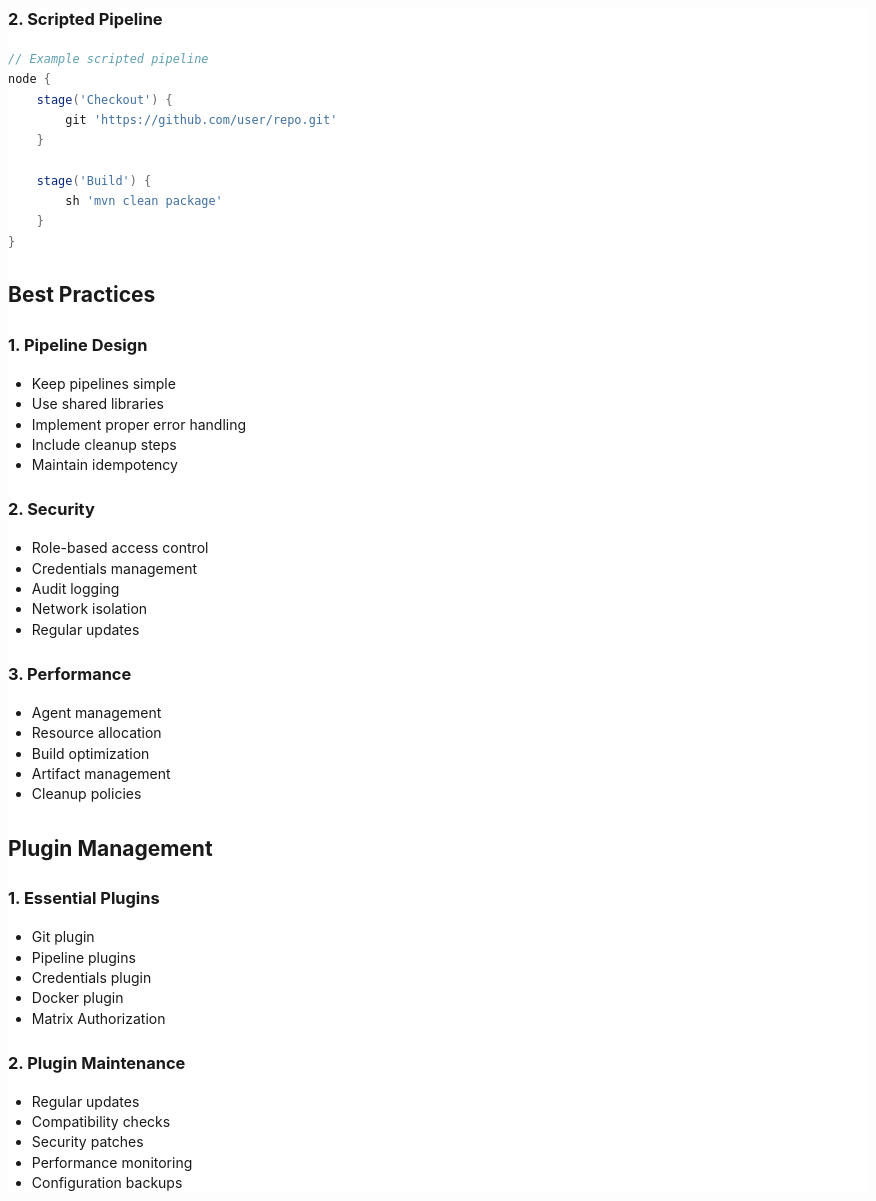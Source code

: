 ### 2. Scripted Pipeline
```groovy
// Example scripted pipeline
node {
    stage('Checkout') {
        git 'https://github.com/user/repo.git'
    }
    
    stage('Build') {
        sh 'mvn clean package'
    }
}
```

## Best Practices

### 1. Pipeline Design
- Keep pipelines simple
- Use shared libraries
- Implement proper error handling
- Include cleanup steps
- Maintain idempotency

### 2. Security
- Role-based access control
- Credentials management
- Audit logging
- Network isolation
- Regular updates

### 3. Performance
- Agent management
- Resource allocation
- Build optimization
- Artifact management
- Cleanup policies

## Plugin Management

### 1. Essential Plugins
- Git plugin
- Pipeline plugins
- Credentials plugin
- Docker plugin
- Matrix Authorization

### 2. Plugin Maintenance
- Regular updates
- Compatibility checks
- Security patches
- Performance monitoring
- Configuration backups
